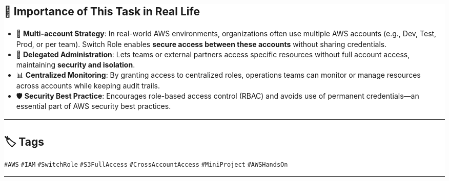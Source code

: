 
## 📌 Importance of This Task in Real Life

- 🏢 **Multi-account Strategy**: In real-world AWS environments, organizations often use multiple AWS accounts (e.g., Dev, Test, Prod, or per team). Switch Role enables **secure access between these accounts** without sharing credentials.
- 🔄 **Delegated Administration**: Lets teams or external partners access specific resources without full account access, maintaining **security and isolation**.
- 📊 **Centralized Monitoring**: By granting access to centralized roles, operations teams can monitor or manage resources across accounts while keeping audit trails.
- 🛡️ **Security Best Practice**: Encourages role-based access control (RBAC) and avoids use of permanent credentials—an essential part of AWS security best practices.

---

## 🏷️ Tags

`#AWS` `#IAM` `#SwitchRole` `#S3FullAccess` `#CrossAccountAccess` `#MiniProject` `#AWSHandsOn`

---
